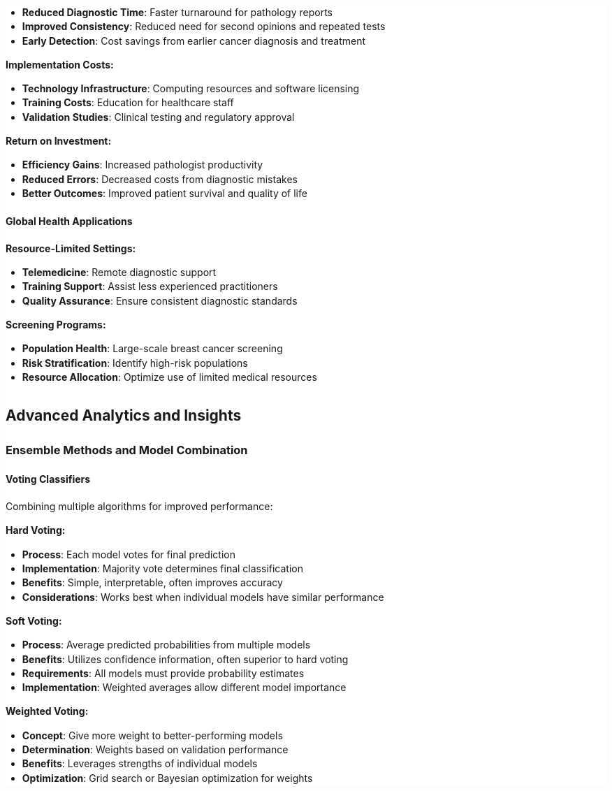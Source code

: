 - **Reduced Diagnostic Time**: Faster turnaround for pathology reports
- **Improved Consistency**: Reduced need for second opinions and repeated tests
- **Early Detection**: Cost savings from earlier cancer diagnosis and treatment

**Implementation Costs:**

- **Technology Infrastructure**: Computing resources and software licensing
- **Training Costs**: Education for healthcare staff
- **Validation Studies**: Clinical testing and regulatory approval

**Return on Investment:**

- **Efficiency Gains**: Increased pathologist productivity
- **Reduced Errors**: Decreased costs from diagnostic mistakes
- **Better Outcomes**: Improved patient survival and quality of life

#### Global Health Applications

**Resource-Limited Settings:**

- **Telemedicine**: Remote diagnostic support
- **Training Support**: Assist less experienced practitioners
- **Quality Assurance**: Ensure consistent diagnostic standards

**Screening Programs:**

- **Population Health**: Large-scale breast cancer screening
- **Risk Stratification**: Identify high-risk populations
- **Resource Allocation**: Optimize use of limited medical resources

## Advanced Analytics and Insights

### Ensemble Methods and Model Combination

#### Voting Classifiers

Combining multiple algorithms for improved performance:

**Hard Voting:**

- **Process**: Each model votes for final prediction
- **Implementation**: Majority vote determines final classification
- **Benefits**: Simple, interpretable, often improves accuracy
- **Considerations**: Works best when individual models have similar performance

**Soft Voting:**

- **Process**: Average predicted probabilities from multiple models
- **Benefits**: Utilizes confidence information, often superior to hard voting
- **Requirements**: All models must provide probability estimates
- **Implementation**: Weighted averages allow different model importance

**Weighted Voting:**

- **Concept**: Give more weight to better-performing models
- **Determination**: Weights based on validation performance
- **Benefits**: Leverages strengths of individual models
- **Optimization**: Grid search or Bayesian optimization for weights

